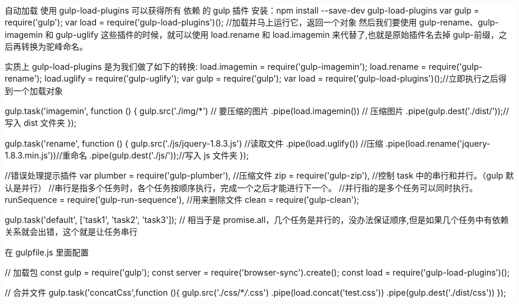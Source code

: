 自动加载
使用 gulp-load-plugins 可以获得所有 依赖 的 gulp 插件
安装：npm install --save-dev gulp-load-plugins
var gulp = require('gulp');
var load = require('gulp-load-plugins')(); //加载并马上运行它，返回一个对象
然后我们要使用 gulp-rename、gulp-imagemin 和 gulp-uglify 这些插件的时候，就可以使用 load.rename 和 load.imagemin 来代替了,也就是原始插件名去掉 gulp-前缀，之后再转换为驼峰命名。

实质上 gulp-load-plugins 是为我们做了如下的转换:
load.imagemin = require('gulp-imagemin');
load.rename = require('gulp-rename');
load.uglify = require('gulp-uglify');
var gulp = require('gulp');
var load = require('gulp-load-plugins')();//立即执行之后得到一个加载对象

gulp.task('imagemin', function () {
gulp.src('./img/\*') // 要压缩的图片
.pipe(load.imagemin()) // 压缩图片
.pipe(gulp.dest('./dist/'));//写入 dist 文件夹
});

gulp.task('rename', function () {
gulp.src('./js/jquery-1.8.3.js') //读取文件
.pipe(load.uglify()) //压缩
.pipe(load.rename('jquery-1.8.3.min.js'))//重命名
.pipe(gulp.dest('./js/'));//写入 js 文件夹
});

//错误处理提示插件
var plumber = require('gulp-plumber'),
//压缩文件
zip = require('gulp-zip'),
//控制 task 中的串行和并行。（gulp 默认是并行）
//串行是指多个任务时，各个任务按顺序执行，完成一个之后才能进行下一个。
//并行指的是多个任务可以同时执行。
runSequence = require('gulp-run-sequence'),
//用来删除文件
clean = require('gulp-clean');

gulp.task('default', ['task1', 'task2', 'task3']);
// 相当于是 promise.all，几个任务是并行的，没办法保证顺序,但是如果几个任务中有依赖关系就会出错，这个就是让任务串行

在 gulpfile.js 里面配置

// 加载包
const gulp = require('gulp');
const server = require('browser-sync').create();
const load = require('gulp-load-plugins')();

// 合并文件
gulp.task('concatCss',function (){
gulp.src('./css/\*_/_.css')
.pipe(load.concat('test.css'))
.pipe(gulp.dest('./dist/css'))
});
